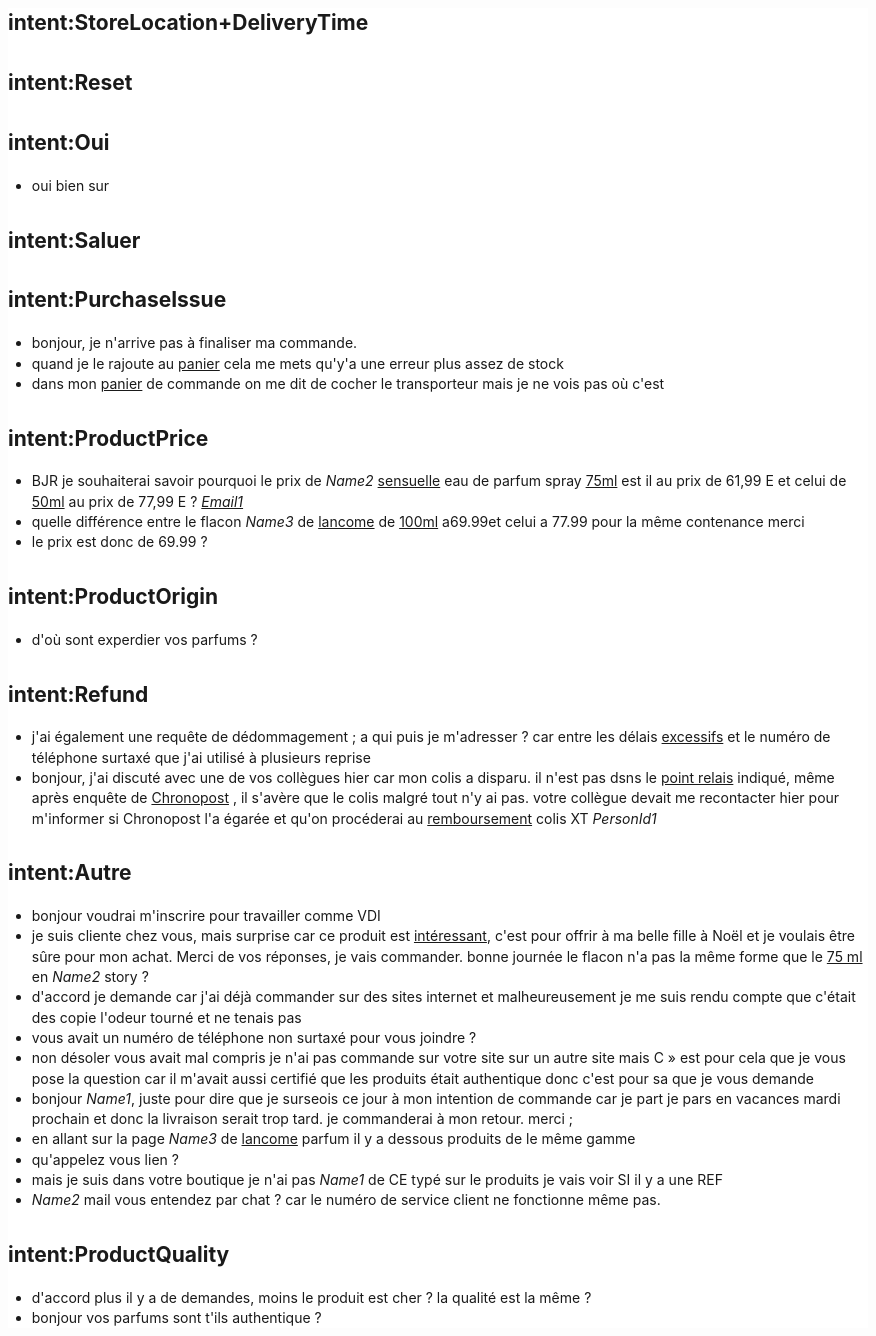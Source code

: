 ## intent:StoreLocation+DeliveryTime

## intent:Reset

## intent:Oui
- oui bien sur

## intent:Saluer

## intent:PurchaseIssue
- bonjour, je n'arrive pas à finaliser ma commande.
- quand je le rajoute au [panier](basket) cela me mets qu'y'a une erreur plus assez de stock
- dans mon [panier](basket) de commande on me dit de cocher le transporteur mais je ne vois pas où c'est

## intent:ProductPrice
- BJR je souhaiterai savoir pourquoi le prix de _Name2_ [sensuelle](article) eau de parfum spray [75ml](size) est il au prix de 61,99 E et celui de [50ml](size) au prix de 77,99 E ? [_Email1_](mail)
- quelle différence entre le flacon _Name3_ de [lancome](article) de [100ml](size) a69.99et celui a 77.99 pour la même contenance merci
- le prix est donc de 69.99 ?

## intent:ProductOrigin
- d'où sont experdier vos parfums ?

## intent:Refund
- j'ai également une requête de dédommagement ; a qui puis je m'adresser ? car entre les délais [excessifs](mood_neg) et le numéro de téléphone surtaxé que j'ai utilisé à plusieurs reprise
- bonjour, j'ai discuté avec une de vos collègues hier car mon colis a disparu. il n'est pas dsns le [point relais](pr) indiqué, même après enquête de [Chronopost](transporter) , il s'avère que le colis malgré tout n'y ai pas. votre collègue devait me recontacter hier pour m'informer si Chronopost l'a égarée et qu'on procéderai au [remboursement](refund) colis XT _PersonId1_

## intent:Autre
-  bonjour voudrai m'inscrire pour travailler comme VDI
- je suis cliente chez vous, mais surprise car ce produit est [intéressant](mood_pos), c'est pour offrir à ma belle fille à Noël et je voulais être sûre pour mon achat. Merci de vos réponses, je vais commander. bonne journée le flacon n'a pas la même forme que le [75 ml](size) en _Name2_ story ?
- d'accord je demande car j'ai déjà commander sur des sites internet et malheureusement je me suis rendu compte que c'était des copie l'odeur tourné et ne tenais pas
- vous avait un numéro de téléphone non surtaxé pour vous joindre ?
- non désoler vous avait mal compris je n'ai pas commande sur votre site sur un autre site mais C » est pour cela que je vous pose la question car il m'avait aussi certifié que les produits était authentique donc c'est pour sa que je vous demande
-  bonjour _Name1_, juste pour dire que je surseois ce jour à mon intention de commande car je part je pars en vacances mardi prochain et donc la livraison serait trop tard. je commanderai à mon retour. merci ;
-  en allant sur la page _Name3_ de [lancome](article) parfum il y a dessous produits de le même gamme
- qu'appelez vous lien ?
- mais je suis dans votre boutique je n'ai pas _Name1_ de CE typé sur le produits je vais voir SI il y a une REF
- _Name2_ mail vous entendez par chat ? car le numéro de service client ne fonctionne même pas.

## intent:ProductQuality
- d'accord plus il y a de demandes, moins le produit est cher ? la qualité est la même ?
- bonjour vos parfums sont t'ils authentique ?